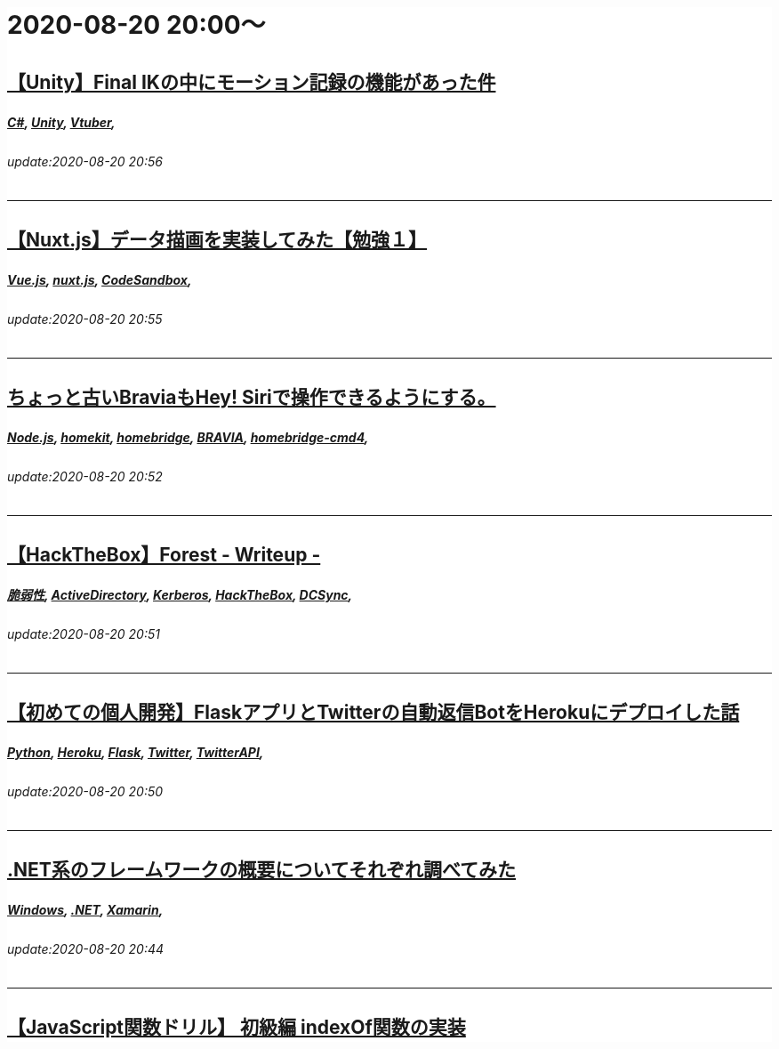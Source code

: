 


# 2020-08-20 20:00～
## [【Unity】Final IKの中にモーション記録の機能があった件](https://qiita.com/Maron_Vtuber/items/42edbe14cc0b75a7feda)
##### [C#](https://qiita.com/tags/C#), [Unity](https://qiita.com/tags/Unity), [Vtuber](https://qiita.com/tags/Vtuber), 
###### update:2020-08-20 20:56
---
## [【Nuxt.js】データ描画を実装してみた【勉強１】](https://qiita.com/Wallaby19/items/80f08310ac9dc259c0d7)
##### [Vue.js](https://qiita.com/tags/Vue.js), [nuxt.js](https://qiita.com/tags/nuxt.js), [CodeSandbox](https://qiita.com/tags/CodeSandbox), 
###### update:2020-08-20 20:55
---
## [ちょっと古いBraviaもHey! Siriで操作できるようにする。](https://qiita.com/taichi1410/items/0f1557bf2a33b182150c)
##### [Node.js](https://qiita.com/tags/Node.js), [homekit](https://qiita.com/tags/homekit), [homebridge](https://qiita.com/tags/homebridge), [BRAVIA](https://qiita.com/tags/BRAVIA), [homebridge-cmd4](https://qiita.com/tags/homebridge-cmd4), 
###### update:2020-08-20 20:52
---
## [【HackTheBox】Forest - Writeup -](https://qiita.com/mr-wacker/items/e165102bd5f1a4a6d22e)
##### [脆弱性](https://qiita.com/tags/脆弱性), [ActiveDirectory](https://qiita.com/tags/ActiveDirectory), [Kerberos](https://qiita.com/tags/Kerberos), [HackTheBox](https://qiita.com/tags/HackTheBox), [DCSync](https://qiita.com/tags/DCSync), 
###### update:2020-08-20 20:51
---
## [【初めての個人開発】FlaskアプリとTwitterの自動返信BotをHerokuにデプロイした話](https://qiita.com/YiwaiY/items/ce790838725aba54c035)
##### [Python](https://qiita.com/tags/Python), [Heroku](https://qiita.com/tags/Heroku), [Flask](https://qiita.com/tags/Flask), [Twitter](https://qiita.com/tags/Twitter), [TwitterAPI](https://qiita.com/tags/TwitterAPI), 
###### update:2020-08-20 20:50
---
## [.NET系のフレームワークの概要についてそれぞれ調べてみた](https://qiita.com/hiesiea/items/342ffdb1860358daf63f)
##### [Windows](https://qiita.com/tags/Windows), [.NET](https://qiita.com/tags/.NET), [Xamarin](https://qiita.com/tags/Xamarin), 
###### update:2020-08-20 20:44
---
## [【JavaScript関数ドリル】 初級編 indexOf関数の実装](https://qiita.com/tainosuke00/items/e6f1107fd6977c678664)